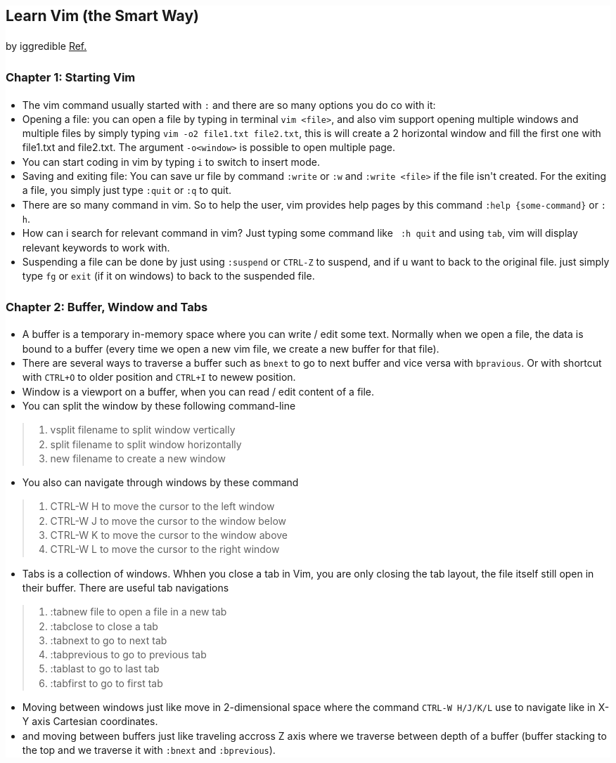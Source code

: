 ## Learn Vim (the Smart Way)

by iggredible [Ref.](https://github.com/iggredible/Learn-Vim)

### Chapter 1: Starting Vim
* The vim command usually started with `:` and there are so many options you do co with it:
* Opening a file: you can open a file by typing in terminal `vim <file>`, and also vim support opening multiple windows and multiple files by simply typing `vim -o2 file1.txt file2.txt`, this is will create a 2 horizontal window and fill the first one with file1.txt and file2.txt. The argument `-o<window>` is possible to open multiple page.
* You can start coding in vim by typing `i` to switch to insert mode.
* Saving and exiting file: You can save ur file by command `:write` or `:w` and `:write <file>` if the file isn't created. For the exiting a file, you simply just type `:quit` or `:q` to quit.
* There are so many command in vim. So to help the user, vim provides help pages by this command `:help {some-command}` or `:h`.
* How can i search for relevant command in vim? Just typing some command like ` :h quit` and using `tab`, vim will display relevant keywords to work with.
* Suspending a file can be done by just using `:suspend` or `CTRL-Z` to suspend, and if u want to back to the original file. just simply type `fg` or `exit` (if it on windows) to back to the suspended file. 

### Chapter 2: Buffer, Window and Tabs
* A buffer is a temporary in-memory space where you can write / edit some text. Normally when we open a file, the data is bound to a buffer (every time we open a new vim file, we create a new buffer for that file). 
* There are several ways to traverse a buffer such as `bnext` to go to next buffer and vice versa with `bpravious`. Or with shortcut with `CTRL+O` to older position and `CTRL+I` to newew position.
* Window is a viewport on a buffer, when you can read / edit content of a file.
* You can split the window by these following command-line
> 1. vsplit filename to split window vertically
> 2. split filename to split window horizontally
> 3. new filename to create a new window
* You also can navigate through windows by these command
> 1. CTRL-W H to move the cursor to the left window
> 2. CTRL-W J to move the cursor to the window below
> 3. CTRL-W K to move the cursor to the window above
> 4. CTRL-W L to move the cursor to the right window
* Tabs is a collection of windows. Whhen you close a tab in Vim, you are only closing the tab layout, the file itself still open in their buffer. There are useful tab navigations
> 1. :tabnew file to open a file in a new tab
> 2. :tabclose to close a tab
> 3. :tabnext to go to next tab
> 4. :tabprevious to go to previous tab
> 5. :tablast to go to last tab
> 6. :tabfirst to go to first tab
* Moving between windows just like move in 2-dimensional space where the command `CTRL-W H/J/K/L` use to navigate like in X-Y axis Cartesian coordinates.
* and moving between buffers just like traveling accross Z axis where we traverse between depth of a buffer (buffer stacking to the top and we traverse it with `:bnext` and `:bprevious`).
